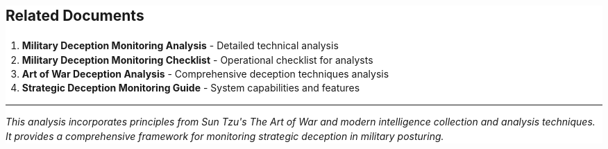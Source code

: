 ## Related Documents

1. **Military Deception Monitoring Analysis** - Detailed technical analysis
2. **Military Deception Monitoring Checklist** - Operational checklist for analysts
3. **Art of War Deception Analysis** - Comprehensive deception techniques analysis
4. **Strategic Deception Monitoring Guide** - System capabilities and features

---

*This analysis incorporates principles from Sun Tzu's The Art of War and modern intelligence collection and analysis techniques. It provides a comprehensive framework for monitoring strategic deception in military posturing.*
